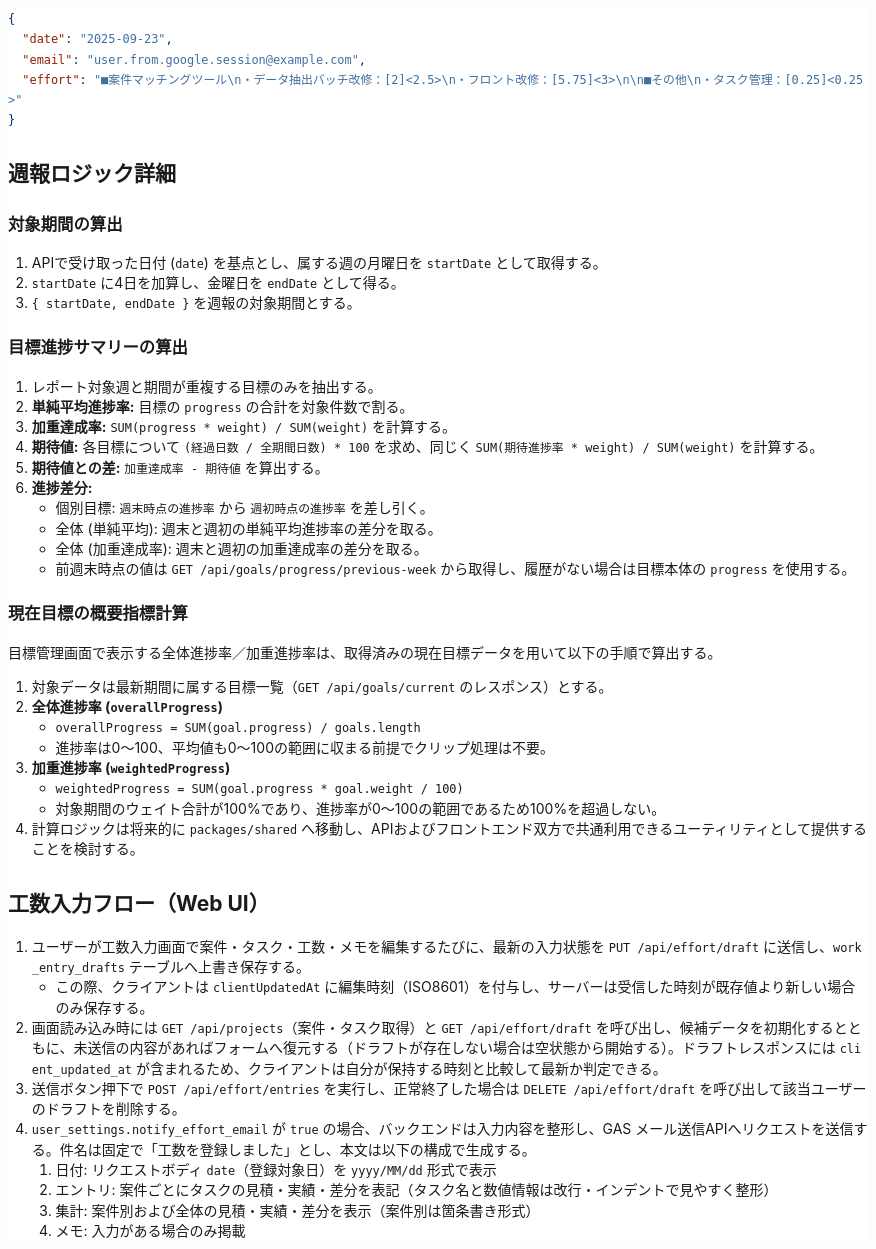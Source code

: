 ```json
{
  "date": "2025-09-23",
  "email": "user.from.google.session@example.com",
  "effort": "■案件マッチングツール\n・データ抽出バッチ改修：[2]<2.5>\n・フロント改修：[5.75]<3>\n\n■その他\n・タスク管理：[0.25]<0.25>"
}
```

## 週報ロジック詳細

### 対象期間の算出

1. APIで受け取った日付 (`date`) を基点とし、属する週の月曜日を `startDate` として取得する。
2. `startDate` に4日を加算し、金曜日を `endDate` として得る。
3. `{ startDate, endDate }` を週報の対象期間とする。

### 目標進捗サマリーの算出

1. レポート対象週と期間が重複する目標のみを抽出する。
2. **単純平均進捗率:** 目標の `progress` の合計を対象件数で割る。
3. **加重達成率:** `SUM(progress * weight) / SUM(weight)` を計算する。
4. **期待値:** 各目標について `(経過日数 / 全期間日数) * 100` を求め、同じく `SUM(期待進捗率 * weight) / SUM(weight)` を計算する。
5. **期待値との差:** `加重達成率 - 期待値` を算出する。
6. **進捗差分:**
   - 個別目標: `週末時点の進捗率` から `週初時点の進捗率` を差し引く。
   - 全体 (単純平均): 週末と週初の単純平均進捗率の差分を取る。
   - 全体 (加重達成率): 週末と週初の加重達成率の差分を取る。
   - 前週末時点の値は `GET /api/goals/progress/previous-week` から取得し、履歴がない場合は目標本体の `progress` を使用する。

### 現在目標の概要指標計算

目標管理画面で表示する全体進捗率／加重進捗率は、取得済みの現在目標データを用いて以下の手順で算出する。

1. 対象データは最新期間に属する目標一覧（`GET /api/goals/current` のレスポンス）とする。
2. **全体進捗率 (`overallProgress`)**
   - `overallProgress = SUM(goal.progress) / goals.length`
   - 進捗率は0〜100、平均値も0〜100の範囲に収まる前提でクリップ処理は不要。
3. **加重進捗率 (`weightedProgress`)**
   - `weightedProgress = SUM(goal.progress * goal.weight / 100)`
   - 対象期間のウェイト合計が100%であり、進捗率が0〜100の範囲であるため100%を超過しない。
4. 計算ロジックは将来的に `packages/shared` へ移動し、APIおよびフロントエンド双方で共通利用できるユーティリティとして提供することを検討する。

## 工数入力フロー（Web UI）

1. ユーザーが工数入力画面で案件・タスク・工数・メモを編集するたびに、最新の入力状態を `PUT /api/effort/draft` に送信し、`work_entry_drafts` テーブルへ上書き保存する。
   - この際、クライアントは `clientUpdatedAt` に編集時刻（ISO8601）を付与し、サーバーは受信した時刻が既存値より新しい場合のみ保存する。
2. 画面読み込み時には `GET /api/projects`（案件・タスク取得）と `GET /api/effort/draft` を呼び出し、候補データを初期化するとともに、未送信の内容があればフォームへ復元する（ドラフトが存在しない場合は空状態から開始する）。ドラフトレスポンスには `client_updated_at` が含まれるため、クライアントは自分が保持する時刻と比較して最新か判定できる。
3. 送信ボタン押下で `POST /api/effort/entries` を実行し、正常終了した場合は `DELETE /api/effort/draft` を呼び出して該当ユーザーのドラフトを削除する。
4. `user_settings.notify_effort_email` が `true` の場合、バックエンドは入力内容を整形し、GAS メール送信APIへリクエストを送信する。件名は固定で「工数を登録しました」とし、本文は以下の構成で生成する。
   1. 日付: リクエストボディ `date`（登録対象日）を `yyyy/MM/dd` 形式で表示
   2. エントリ: 案件ごとにタスクの見積・実績・差分を表記（タスク名と数値情報は改行・インデントで見やすく整形）
   3. 集計: 案件別および全体の見積・実績・差分を表示（案件別は箇条書き形式）
   4. メモ: 入力がある場合のみ掲載
